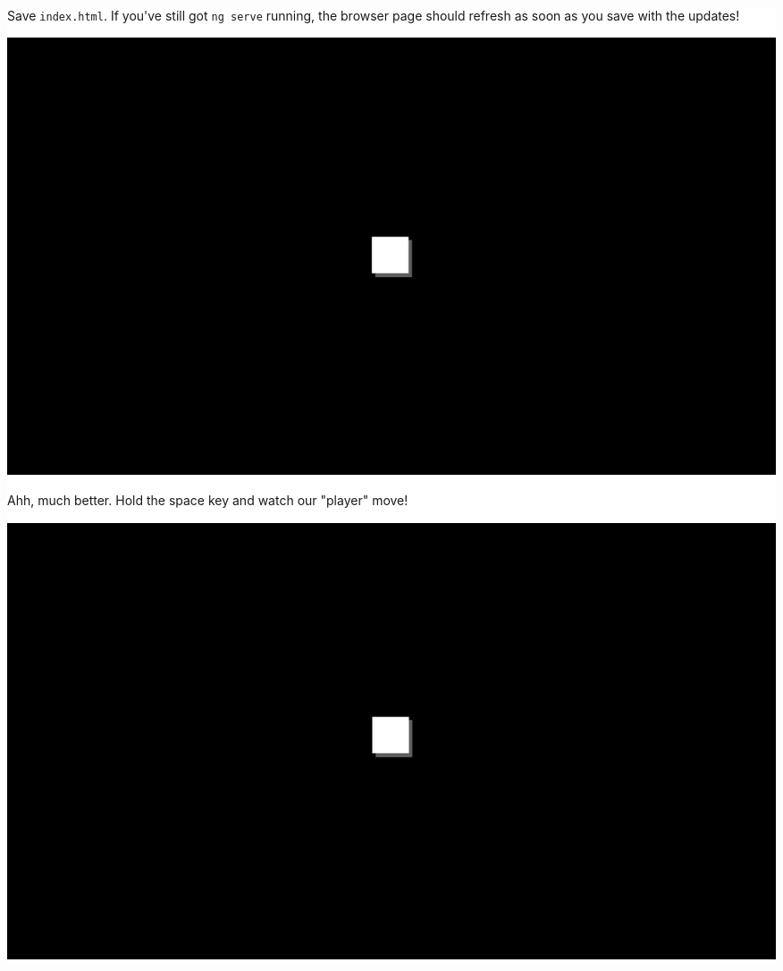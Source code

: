 Save `index.html`. If you've still got `ng serve` running, the browser page should refresh as soon as you save with the updates!

![Game without a black border](./tutorial_assets/tutorial_2.png)

Ahh, much better. Hold the space key and watch our "player" move!

![Game with moving player](./tutorial_assets/tutorial_3.gif)
